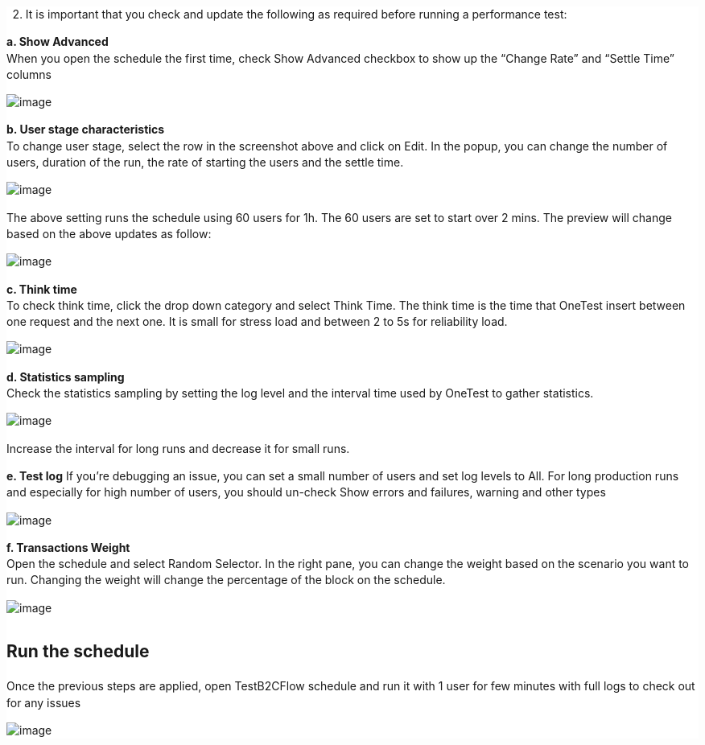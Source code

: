   2. It is important that you check and update the following as required before running a performance test:  
  
**a. Show Advanced**  
When you open the schedule the first time, check Show Advanced checkbox to show up the “Change Rate” and “Settle Time” columns  

![image](https://github01.hclpnp.com/storage/user/1546/files/692a981d-3055-4061-8741-596ae7e270dc)   

**b. User stage characteristics**  
To change user stage, select the row in the screenshot above and click on Edit. In the popup, you can change the number of users, duration of the run, the rate of starting the users and the settle time.  

![image](https://github01.hclpnp.com/storage/user/1546/files/b42628ff-e21d-4b2e-9079-c6a6aac325a7)  

The above setting runs the schedule using 60 users for 1h. The 60 users are set to start over 2 mins.
The preview will change based on the above updates as follow:

![image](https://github01.hclpnp.com/storage/user/1546/files/4f45f8f2-307a-4605-8e99-38f9a4bd1625)    

**c. Think time**  
To check think time, click the drop down category and select Think Time. 
The think time is the time that OneTest insert between one request and the next one. It is small for stress load and between 2 to 5s for reliability load.  

![image](https://github01.hclpnp.com/storage/user/1546/files/6df8a555-03fa-4a03-aac0-cc6c8cee167e)

**d. Statistics sampling**  
Check the statistics sampling by setting the log level and the interval time used by OneTest to gather statistics.  

![image](https://github01.hclpnp.com/storage/user/1546/files/7ea168ed-d2c3-4334-be45-6f6ce3e465e3)

Increase the interval for long runs and decrease it for small runs.  

**e. Test log** 
If you’re debugging an issue, you can set a small number of users and set log levels to All. For long production runs and especially for high number of users, you should un-check Show errors and failures, warning and other types  

![image](https://github01.hclpnp.com/storage/user/1546/files/71a5171b-835b-42b1-89c1-29a283877d17)  

**f. Transactions Weight**  
Open the schedule and select Random Selector. In the right pane, you can change the weight based on the scenario you want to run. Changing the weight will change the percentage of the block on the schedule.  

![image](https://github01.hclpnp.com/storage/user/1546/files/65a8609b-7906-4e42-8382-4c7643c1ed2d)  

## Run the schedule  

Once the previous steps are applied, open TestB2CFlow schedule and run it with 1 user for few minutes with full logs to check out for any issues    

![image](https://github01.hclpnp.com/storage/user/1546/files/54a134ae-374e-4262-85b7-1ebbbcfae900)  



